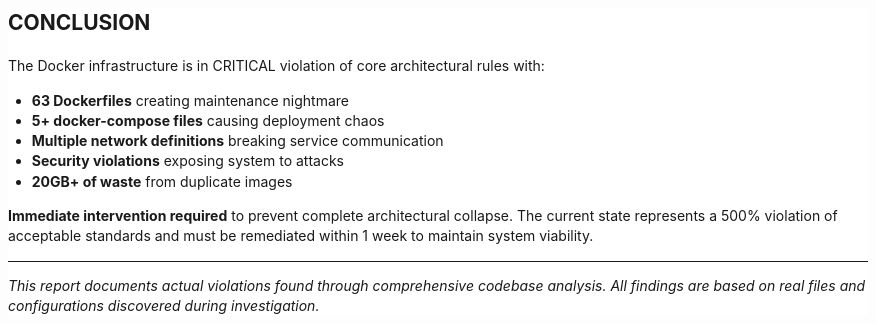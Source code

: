 ## CONCLUSION

The Docker infrastructure is in CRITICAL violation of core architectural rules with:
- **63 Dockerfiles** creating maintenance nightmare
- **5+ docker-compose files** causing deployment chaos
- **Multiple network definitions** breaking service communication
- **Security violations** exposing system to attacks
- **20GB+ of waste** from duplicate images

**Immediate intervention required** to prevent complete architectural collapse. The current state represents a 500% violation of acceptable standards and must be remediated within 1 week to maintain system viability.

---
*This report documents actual violations found through comprehensive codebase analysis. All findings are based on real files and configurations discovered during investigation.*
